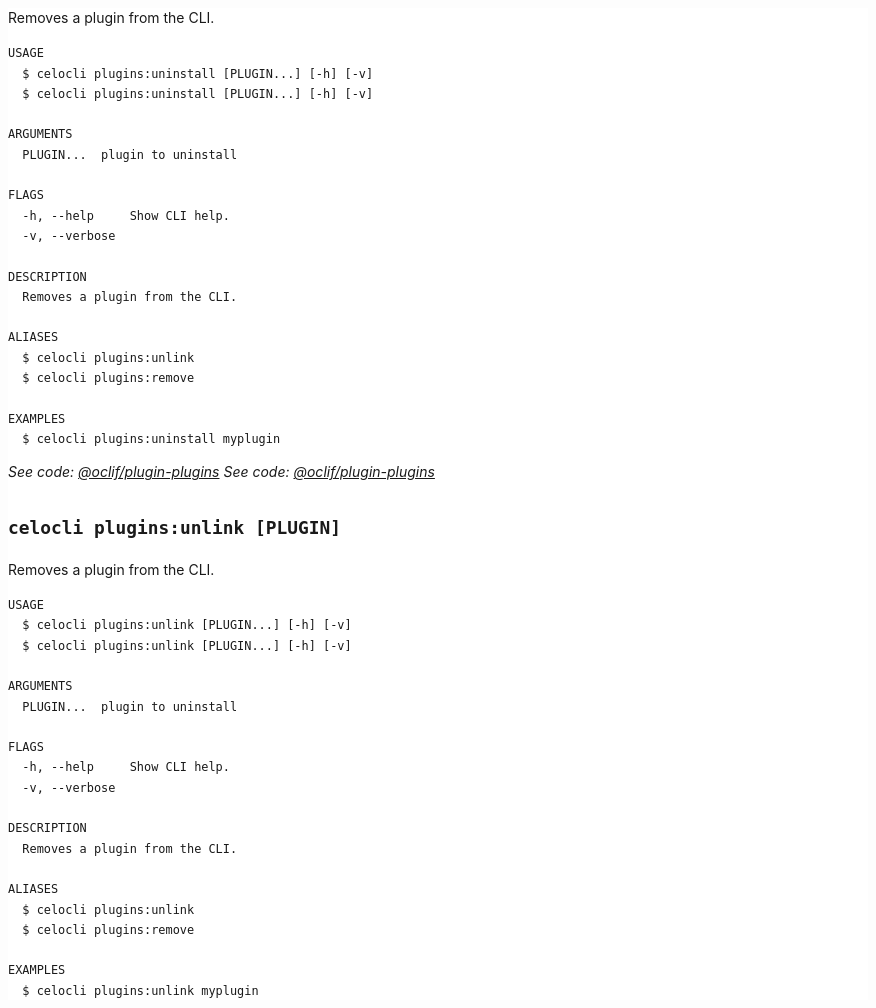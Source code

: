 Removes a plugin from the CLI.

```
USAGE
  $ celocli plugins:uninstall [PLUGIN...] [-h] [-v]
  $ celocli plugins:uninstall [PLUGIN...] [-h] [-v]

ARGUMENTS
  PLUGIN...  plugin to uninstall

FLAGS
  -h, --help     Show CLI help.
  -v, --verbose

DESCRIPTION
  Removes a plugin from the CLI.

ALIASES
  $ celocli plugins:unlink
  $ celocli plugins:remove

EXAMPLES
  $ celocli plugins:uninstall myplugin
```

_See code: [@oclif/plugin-plugins](https://github.com/oclif/plugin-plugins/blob/v5.4.34/src/commands/plugins/uninstall.ts)_
_See code: [@oclif/plugin-plugins](https://github.com/oclif/plugin-plugins/blob/v5.4.34/src/commands/plugins/uninstall.ts)_

## `celocli plugins:unlink [PLUGIN]`

Removes a plugin from the CLI.

```
USAGE
  $ celocli plugins:unlink [PLUGIN...] [-h] [-v]
  $ celocli plugins:unlink [PLUGIN...] [-h] [-v]

ARGUMENTS
  PLUGIN...  plugin to uninstall

FLAGS
  -h, --help     Show CLI help.
  -v, --verbose

DESCRIPTION
  Removes a plugin from the CLI.

ALIASES
  $ celocli plugins:unlink
  $ celocli plugins:remove

EXAMPLES
  $ celocli plugins:unlink myplugin
```
